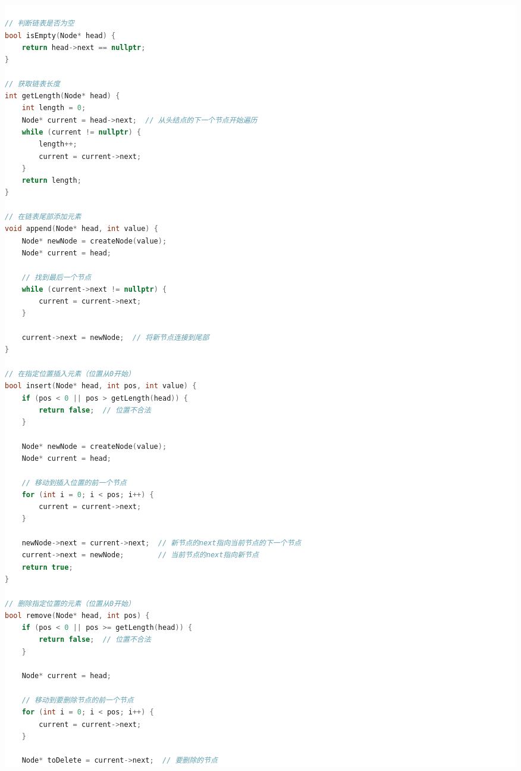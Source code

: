 ```C++

// 判断链表是否为空
bool isEmpty(Node* head) {
    return head->next == nullptr;
}

// 获取链表长度
int getLength(Node* head) {
    int length = 0;
    Node* current = head->next;  // 从头结点的下一个节点开始遍历
    while (current != nullptr) {
        length++;
        current = current->next;
    }
    return length;
}

// 在链表尾部添加元素
void append(Node* head, int value) {
    Node* newNode = createNode(value);
    Node* current = head;
    
    // 找到最后一个节点
    while (current->next != nullptr) {
        current = current->next;
    }
    
    current->next = newNode;  // 将新节点连接到尾部
}

// 在指定位置插入元素（位置从0开始）
bool insert(Node* head, int pos, int value) {
    if (pos < 0 || pos > getLength(head)) {
        return false;  // 位置不合法
    }
    
    Node* newNode = createNode(value);
    Node* current = head;
    
    // 移动到插入位置的前一个节点
    for (int i = 0; i < pos; i++) {
        current = current->next;
    }
    
    newNode->next = current->next;  // 新节点的next指向当前节点的下一个节点
    current->next = newNode;        // 当前节点的next指向新节点
    return true;
}

// 删除指定位置的元素（位置从0开始）
bool remove(Node* head, int pos) {
    if (pos < 0 || pos >= getLength(head)) {
        return false;  // 位置不合法
    }
    
    Node* current = head;
    
    // 移动到要删除节点的前一个节点
    for (int i = 0; i < pos; i++) {
        current = current->next;
    }
    
    Node* toDelete = current->next;  // 要删除的节点
```